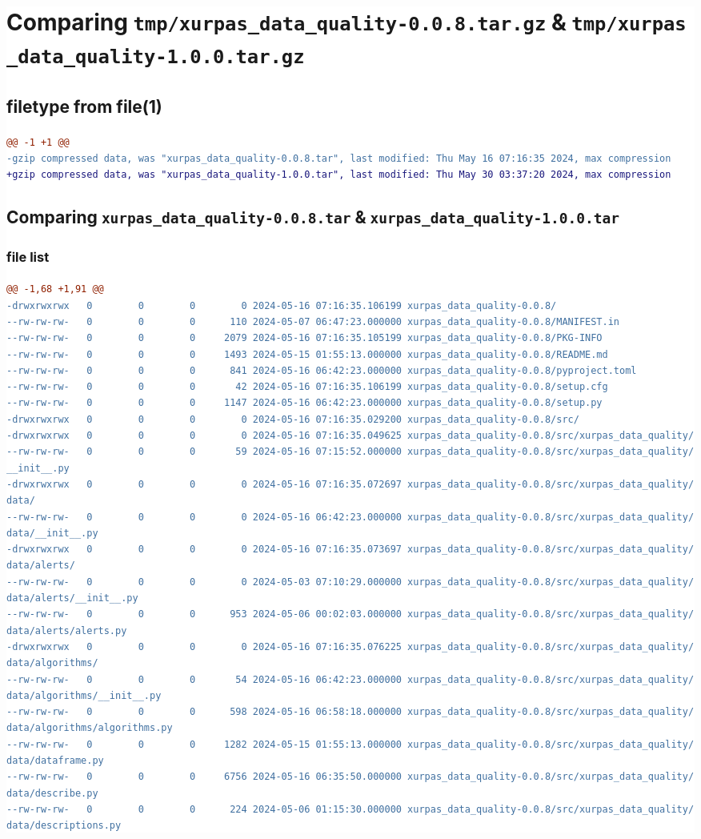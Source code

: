 # Comparing `tmp/xurpas_data_quality-0.0.8.tar.gz` & `tmp/xurpas_data_quality-1.0.0.tar.gz`

## filetype from file(1)

```diff
@@ -1 +1 @@
-gzip compressed data, was "xurpas_data_quality-0.0.8.tar", last modified: Thu May 16 07:16:35 2024, max compression
+gzip compressed data, was "xurpas_data_quality-1.0.0.tar", last modified: Thu May 30 03:37:20 2024, max compression
```

## Comparing `xurpas_data_quality-0.0.8.tar` & `xurpas_data_quality-1.0.0.tar`

### file list

```diff
@@ -1,68 +1,91 @@
-drwxrwxrwx   0        0        0        0 2024-05-16 07:16:35.106199 xurpas_data_quality-0.0.8/
--rw-rw-rw-   0        0        0      110 2024-05-07 06:47:23.000000 xurpas_data_quality-0.0.8/MANIFEST.in
--rw-rw-rw-   0        0        0     2079 2024-05-16 07:16:35.105199 xurpas_data_quality-0.0.8/PKG-INFO
--rw-rw-rw-   0        0        0     1493 2024-05-15 01:55:13.000000 xurpas_data_quality-0.0.8/README.md
--rw-rw-rw-   0        0        0      841 2024-05-16 06:42:23.000000 xurpas_data_quality-0.0.8/pyproject.toml
--rw-rw-rw-   0        0        0       42 2024-05-16 07:16:35.106199 xurpas_data_quality-0.0.8/setup.cfg
--rw-rw-rw-   0        0        0     1147 2024-05-16 06:42:23.000000 xurpas_data_quality-0.0.8/setup.py
-drwxrwxrwx   0        0        0        0 2024-05-16 07:16:35.029200 xurpas_data_quality-0.0.8/src/
-drwxrwxrwx   0        0        0        0 2024-05-16 07:16:35.049625 xurpas_data_quality-0.0.8/src/xurpas_data_quality/
--rw-rw-rw-   0        0        0       59 2024-05-16 07:15:52.000000 xurpas_data_quality-0.0.8/src/xurpas_data_quality/__init__.py
-drwxrwxrwx   0        0        0        0 2024-05-16 07:16:35.072697 xurpas_data_quality-0.0.8/src/xurpas_data_quality/data/
--rw-rw-rw-   0        0        0        0 2024-05-16 06:42:23.000000 xurpas_data_quality-0.0.8/src/xurpas_data_quality/data/__init__.py
-drwxrwxrwx   0        0        0        0 2024-05-16 07:16:35.073697 xurpas_data_quality-0.0.8/src/xurpas_data_quality/data/alerts/
--rw-rw-rw-   0        0        0        0 2024-05-03 07:10:29.000000 xurpas_data_quality-0.0.8/src/xurpas_data_quality/data/alerts/__init__.py
--rw-rw-rw-   0        0        0      953 2024-05-06 00:02:03.000000 xurpas_data_quality-0.0.8/src/xurpas_data_quality/data/alerts/alerts.py
-drwxrwxrwx   0        0        0        0 2024-05-16 07:16:35.076225 xurpas_data_quality-0.0.8/src/xurpas_data_quality/data/algorithms/
--rw-rw-rw-   0        0        0       54 2024-05-16 06:42:23.000000 xurpas_data_quality-0.0.8/src/xurpas_data_quality/data/algorithms/__init__.py
--rw-rw-rw-   0        0        0      598 2024-05-16 06:58:18.000000 xurpas_data_quality-0.0.8/src/xurpas_data_quality/data/algorithms/algorithms.py
--rw-rw-rw-   0        0        0     1282 2024-05-15 01:55:13.000000 xurpas_data_quality-0.0.8/src/xurpas_data_quality/data/dataframe.py
--rw-rw-rw-   0        0        0     6756 2024-05-16 06:35:50.000000 xurpas_data_quality-0.0.8/src/xurpas_data_quality/data/describe.py
--rw-rw-rw-   0        0        0      224 2024-05-06 01:15:30.000000 xurpas_data_quality-0.0.8/src/xurpas_data_quality/data/descriptions.py
```